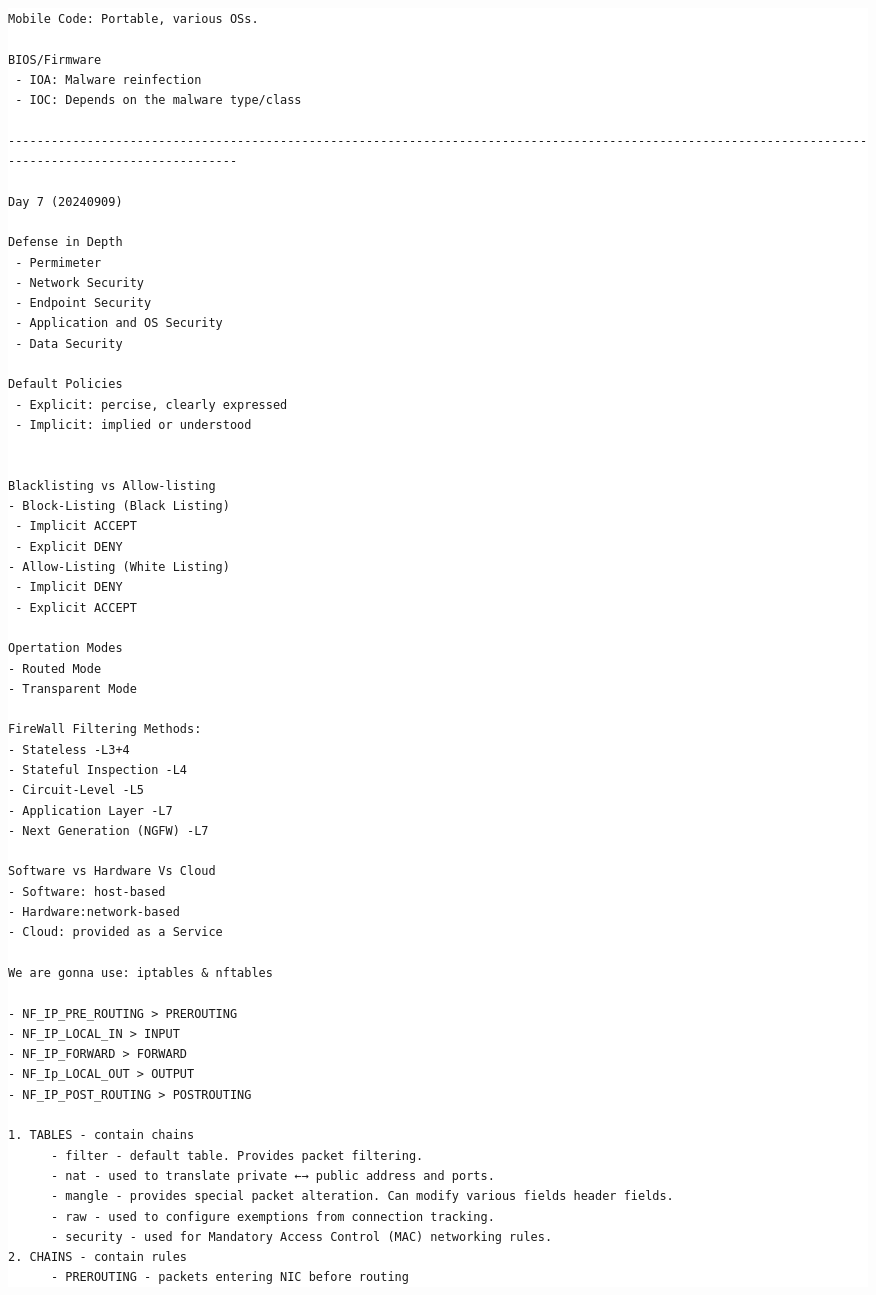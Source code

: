 ```
Mobile Code: Portable, various OSs.

BIOS/Firmware
 - IOA: Malware reinfection
 - IOC: Depends on the malware type/class

--------------------------------------------------------------------------------------------------------------------------------------------------------

Day 7 (20240909)

Defense in Depth
 - Permimeter
 - Network Security
 - Endpoint Security
 - Application and OS Security
 - Data Security

Default Policies
 - Explicit: percise, clearly expressed
 - Implicit: implied or understood


Blacklisting vs Allow-listing
- Block-Listing (Black Listing) 
 - Implicit ACCEPT
 - Explicit DENY
- Allow-Listing (White Listing)
 - Implicit DENY
 - Explicit ACCEPT

Opertation Modes
- Routed Mode
- Transparent Mode

FireWall Filtering Methods:
- Stateless -L3+4
- Stateful Inspection -L4
- Circuit-Level -L5
- Application Layer -L7
- Next Generation (NGFW) -L7

Software vs Hardware Vs Cloud
- Software: host-based
- Hardware:network-based
- Cloud: provided as a Service

We are gonna use: iptables & nftables

- NF_IP_PRE_ROUTING > PREROUTING
- NF_IP_LOCAL_IN > INPUT
- NF_IP_FORWARD > FORWARD
- NF_Ip_LOCAL_OUT > OUTPUT
- NF_IP_POST_ROUTING > POSTROUTING

1. TABLES - contain chains
      - filter - default table. Provides packet filtering.
      - nat - used to translate private ←→ public address and ports.
      - mangle - provides special packet alteration. Can modify various fields header fields.
      - raw - used to configure exemptions from connection tracking.
      - security - used for Mandatory Access Control (MAC) networking rules.
2. CHAINS - contain rules
      - PREROUTING - packets entering NIC before routing
```